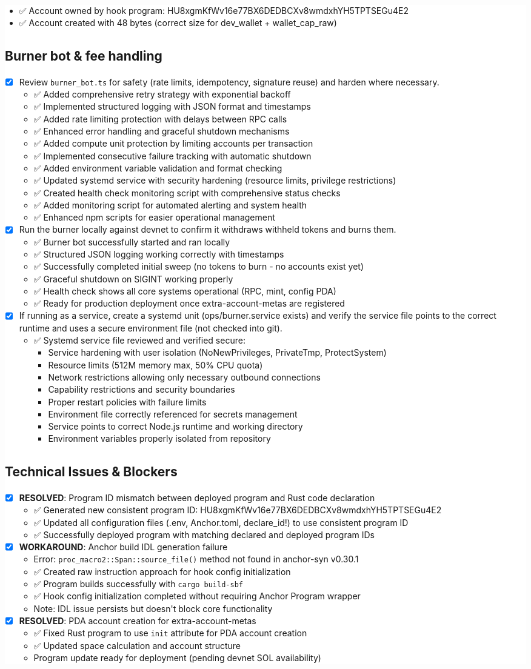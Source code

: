   - ✅ Account owned by hook program: HU8xgmKfWv16e77BX6DEDBCXv8wmdxhYH5TPTSEGu4E2
  - ✅ Account created with 48 bytes (correct size for dev_wallet + wallet_cap_raw)

## Burner bot & fee handling

- [x] Review `burner_bot.ts` for safety (rate limits, idempotency, signature reuse) and harden where necessary.
  - ✅ Added comprehensive retry strategy with exponential backoff  
  - ✅ Implemented structured logging with JSON format and timestamps
  - ✅ Added rate limiting protection with delays between RPC calls
  - ✅ Enhanced error handling and graceful shutdown mechanisms
  - ✅ Added compute unit protection by limiting accounts per transaction
  - ✅ Implemented consecutive failure tracking with automatic shutdown
  - ✅ Added environment variable validation and format checking
  - ✅ Updated systemd service with security hardening (resource limits, privilege restrictions)
  - ✅ Created health check monitoring script with comprehensive status checks
  - ✅ Added monitoring script for automated alerting and system health
  - ✅ Enhanced npm scripts for easier operational management
- [x] Run the burner locally against devnet to confirm it withdraws withheld tokens and burns them.
  - ✅ Burner bot successfully started and ran locally
  - ✅ Structured JSON logging working correctly with timestamps
  - ✅ Successfully completed initial sweep (no tokens to burn - no accounts exist yet)
  - ✅ Graceful shutdown on SIGINT working properly
  - ✅ Health check shows all core systems operational (RPC, mint, config PDA)
  - ✅ Ready for production deployment once extra-account-metas are registered
- [x] If running as a service, create a systemd unit (ops/burner.service exists) and verify the service file points to the correct runtime and uses a secure environment file (not checked into git).
  - ✅ Systemd service file reviewed and verified secure:
    - Service hardening with user isolation (NoNewPrivileges, PrivateTmp, ProtectSystem)
    - Resource limits (512M memory max, 50% CPU quota)
    - Network restrictions allowing only necessary outbound connections
    - Capability restrictions and security boundaries
    - Proper restart policies with failure limits
    - Environment file correctly referenced for secrets management
    - Service points to correct Node.js runtime and working directory
    - Environment variables properly isolated from repository

## Technical Issues & Blockers

- [x] **RESOLVED**: Program ID mismatch between deployed program and Rust code declaration
  - ✅ Generated new consistent program ID: HU8xgmKfWv16e77BX6DEDBCXv8wmdxhYH5TPTSEGu4E2
  - ✅ Updated all configuration files (.env, Anchor.toml, declare_id!) to use consistent program ID
  - ✅ Successfully deployed program with matching declared and deployed program IDs
- [x] **WORKAROUND**: Anchor build IDL generation failure
  - Error: `proc_macro2::Span::source_file()` method not found in anchor-syn v0.30.1
  - ✅ Created raw instruction approach for hook config initialization
  - ✅ Program builds successfully with `cargo build-sbf`
  - ✅ Hook config initialization completed without requiring Anchor Program wrapper
  - Note: IDL issue persists but doesn't block core functionality
- [x] **RESOLVED**: PDA account creation for extra-account-metas
  - ✅ Fixed Rust program to use `init` attribute for PDA account creation
  - ✅ Updated space calculation and account structure
  - Program update ready for deployment (pending devnet SOL availability)
